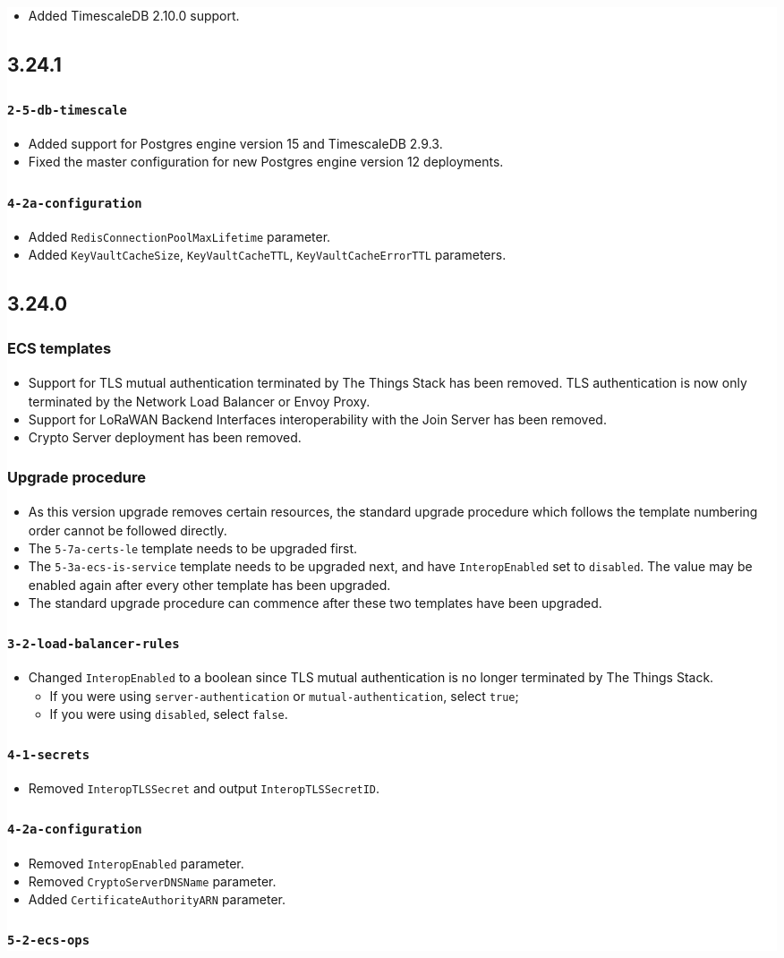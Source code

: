 - Added TimescaleDB 2.10.0 support.

## 3.24.1

### `2-5-db-timescale`

- Added support for Postgres engine version 15 and TimescaleDB 2.9.3.
- Fixed the master configuration for new Postgres engine version 12 deployments.

### `4-2a-configuration`

- Added `RedisConnectionPoolMaxLifetime` parameter.
- Added `KeyVaultCacheSize`, `KeyVaultCacheTTL`, `KeyVaultCacheErrorTTL` parameters.

## 3.24.0

### ECS templates

- Support for TLS mutual authentication terminated by The Things Stack has been removed. TLS authentication is now only terminated by the Network Load Balancer or Envoy Proxy.
- Support for LoRaWAN Backend Interfaces interoperability with the Join Server has been removed.
- Crypto Server deployment has been removed.

### Upgrade procedure

- As this version upgrade removes certain resources, the standard upgrade procedure which follows the template numbering order cannot be followed directly.
- The `5-7a-certs-le` template needs to be upgraded first.
- The `5-3a-ecs-is-service` template needs to be upgraded next, and have `InteropEnabled` set to `disabled`. The value may be enabled again after every other template has been upgraded.
- The standard upgrade procedure can commence after these two templates have been upgraded.

### `3-2-load-balancer-rules`

- Changed `InteropEnabled` to a boolean since TLS mutual authentication is no longer terminated by The Things Stack.
  - If you were using `server-authentication` or `mutual-authentication`, select `true`;
  - If you were using `disabled`, select `false`.

### `4-1-secrets`

- Removed `InteropTLSSecret` and output `InteropTLSSecretID`.

### `4-2a-configuration`

- Removed `InteropEnabled` parameter.
- Removed `CryptoServerDNSName` parameter.
- Added `CertificateAuthorityARN` parameter.

### `5-2-ecs-ops`
